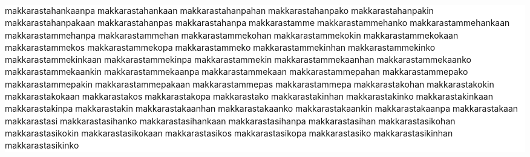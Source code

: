 makkarastahankaanpa
makkarastahankaan
makkarastahanpahan
makkarastahanpako
makkarastahanpakin
makkarastahanpakaan
makkarastahanpas
makkarastahanpa
makkarastamme
makkarastammehanko
makkarastammehankaan
makkarastammehanpa
makkarastammehan
makkarastammekohan
makkarastammekokin
makkarastammekokaan
makkarastammekos
makkarastammekopa
makkarastammeko
makkarastammekinhan
makkarastammekinko
makkarastammekinkaan
makkarastammekinpa
makkarastammekin
makkarastammekaanhan
makkarastammekaanko
makkarastammekaankin
makkarastammekaanpa
makkarastammekaan
makkarastammepahan
makkarastammepako
makkarastammepakin
makkarastammepakaan
makkarastammepas
makkarastammepa
makkarastakohan
makkarastakokin
makkarastakokaan
makkarastakos
makkarastakopa
makkarastako
makkarastakinhan
makkarastakinko
makkarastakinkaan
makkarastakinpa
makkarastakin
makkarastakaanhan
makkarastakaanko
makkarastakaankin
makkarastakaanpa
makkarastakaan
makkarastasi
makkarastasihanko
makkarastasihankaan
makkarastasihanpa
makkarastasihan
makkarastasikohan
makkarastasikokin
makkarastasikokaan
makkarastasikos
makkarastasikopa
makkarastasiko
makkarastasikinhan
makkarastasikinko